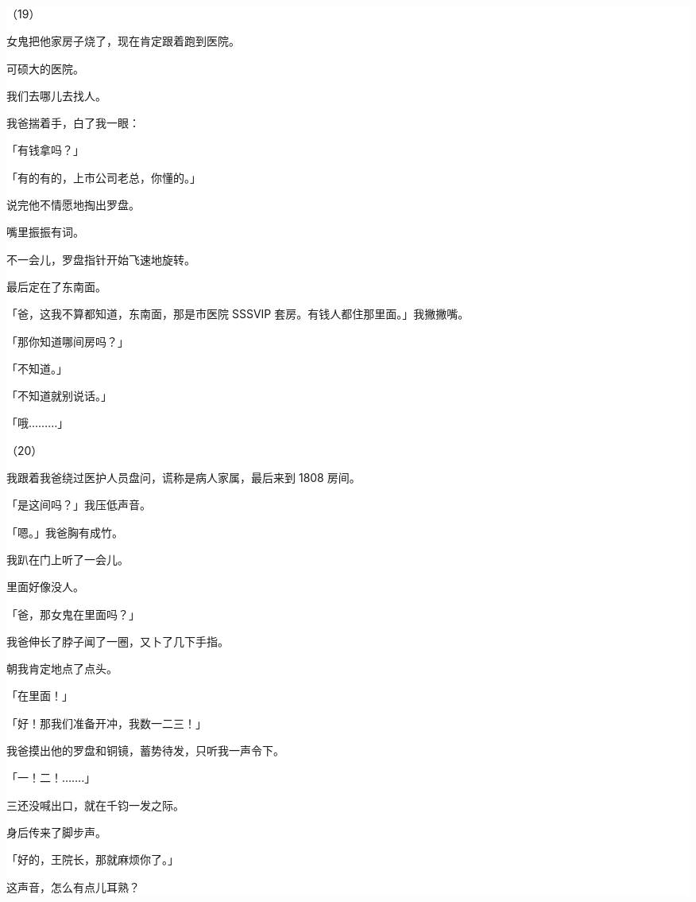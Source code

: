 （19）

女鬼把他家房子烧了，现在肯定跟着跑到医院。

可硕大的医院。

我们去哪儿去找人。

我爸揣着手，白了我一眼：

「有钱拿吗？」

「有的有的，上市公司老总，你懂的。」

说完他不情愿地掏出罗盘。

嘴里振振有词。

不一会儿，罗盘指针开始飞速地旋转。

最后定在了东南面。

「爸，这我不算都知道，东南面，那是市医院 SSSVIP 套房。有钱人都住那里面。」我撇撇嘴。

「那你知道哪间房吗？」

「不知道。」

「不知道就别说话。」

「哦………」

（20）

我跟着我爸绕过医护人员盘问，谎称是病人家属，最后来到 1808 房间。

「是这间吗？」我压低声音。

「嗯。」我爸胸有成竹。

我趴在门上听了一会儿。

里面好像没人。

「爸，那女鬼在里面吗？」

我爸伸长了脖子闻了一圈，又卜了几下手指。

朝我肯定地点了点头。

「在里面！」

「好！那我们准备开冲，我数一二三！」

我爸摸出他的罗盘和铜镜，蓄势待发，只听我一声令下。

「一！二！…….」

三还没喊出口，就在千钧一发之际。

身后传来了脚步声。

「好的，王院长，那就麻烦你了。」

这声音，怎么有点儿耳熟？
